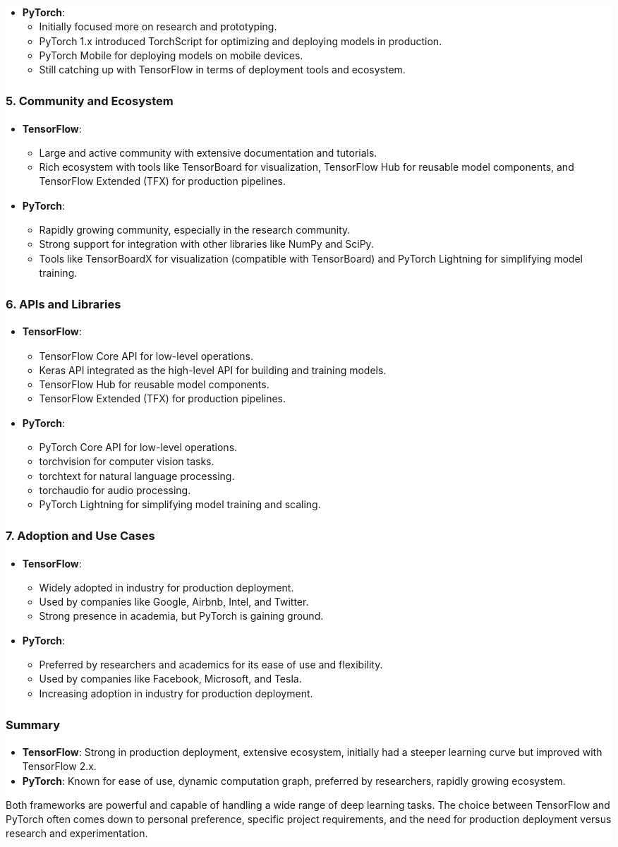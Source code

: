 - **PyTorch**:
  - Initially focused more on research and prototyping.
  - PyTorch 1.x introduced TorchScript for optimizing and deploying models in production.
  - PyTorch Mobile for deploying models on mobile devices.
  - Still catching up with TensorFlow in terms of deployment tools and ecosystem.

### 5. **Community and Ecosystem**

- **TensorFlow**:
  - Large and active community with extensive documentation and tutorials.
  - Rich ecosystem with tools like TensorBoard for visualization, TensorFlow Hub for reusable model components, and TensorFlow Extended (TFX) for production pipelines.

- **PyTorch**:
  - Rapidly growing community, especially in the research community.
  - Strong support for integration with other libraries like NumPy and SciPy.
  - Tools like TensorBoardX for visualization (compatible with TensorBoard) and PyTorch Lightning for simplifying model training.

### 6. **APIs and Libraries**

- **TensorFlow**:
  - TensorFlow Core API for low-level operations.
  - Keras API integrated as the high-level API for building and training models.
  - TensorFlow Hub for reusable model components.
  - TensorFlow Extended (TFX) for production pipelines.

- **PyTorch**:
  - PyTorch Core API for low-level operations.
  - torchvision for computer vision tasks.
  - torchtext for natural language processing.
  - torchaudio for audio processing.
  - PyTorch Lightning for simplifying model training and scaling.

### 7. **Adoption and Use Cases**

- **TensorFlow**:
  - Widely adopted in industry for production deployment.
  - Used by companies like Google, Airbnb, Intel, and Twitter.
  - Strong presence in academia, but PyTorch is gaining ground.

- **PyTorch**:
  - Preferred by researchers and academics for its ease of use and flexibility.
  - Used by companies like Facebook, Microsoft, and Tesla.
  - Increasing adoption in industry for production deployment.

### Summary

- **TensorFlow**: Strong in production deployment, extensive ecosystem, initially had a steeper learning curve but improved with TensorFlow 2.x.
- **PyTorch**: Known for ease of use, dynamic computation graph, preferred by researchers, rapidly growing ecosystem.

Both frameworks are powerful and capable of handling a wide range of deep learning tasks. The choice between TensorFlow and PyTorch often comes down to personal preference, specific project requirements, and the need for production deployment versus research and experimentation.
